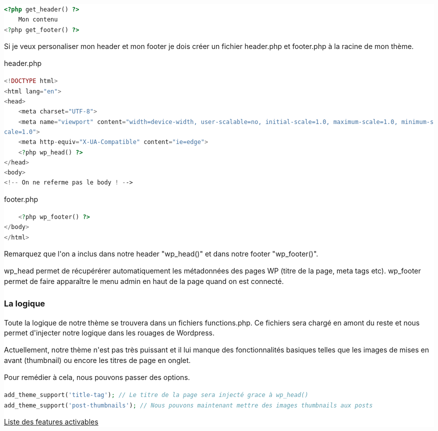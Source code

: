 ````php
<?php get_header() ?>
    Mon contenu
<?php get_footer() ?>
````

Si je veux personaliser mon header et mon footer je dois créer un fichier header.php et footer.php à la racine de mon
thème.

header.php

````php
<!DOCTYPE html>
<html lang="en">
<head>
    <meta charset="UTF-8">
    <meta name="viewport" content="width=device-width, user-scalable=no, initial-scale=1.0, maximum-scale=1.0, minimum-scale=1.0">
    <meta http-equiv="X-UA-Compatible" content="ie=edge">
    <?php wp_head() ?>
</head>
<body>
<!-- On ne referme pas le body ! -->
````

footer.php

````php
    <?php wp_footer() ?>
</body>
</html>
````

Remarquez que l'on a inclus dans notre header "wp_head()" et dans notre footer "wp_footer()".

wp_head permet de récupérérer automatiquement les métadonnées des pages WP (titre de la page, meta tags etc).
wp_footer permet de faire apparaître le menu admin en haut de la page quand on est connecté.

### La logique
Toute la logique de notre thème se trouvera dans un fichiers functions.php.
Ce fichiers sera chargé en amont du reste et nous permet d'injecter notre logique dans les rouages de Wordpress.


Actuellement, notre thème n'est pas très puissant et il lui manque des fonctionnalités basiques telles que les images de mises en avant (thumbnail) ou encore les titres de page en onglet.

Pour remédier à cela, nous pouvons passer des options.
````php
add_theme_support('title-tag'); // Le titre de la page sera injecté grace à wp_head()
add_theme_support('post-thumbnails'); // Nous pouvons maintenant mettre des images thumbnails aux posts
````
[Liste des features activables](https://developer.wordpress.org/reference/functions/add_theme_support/)
